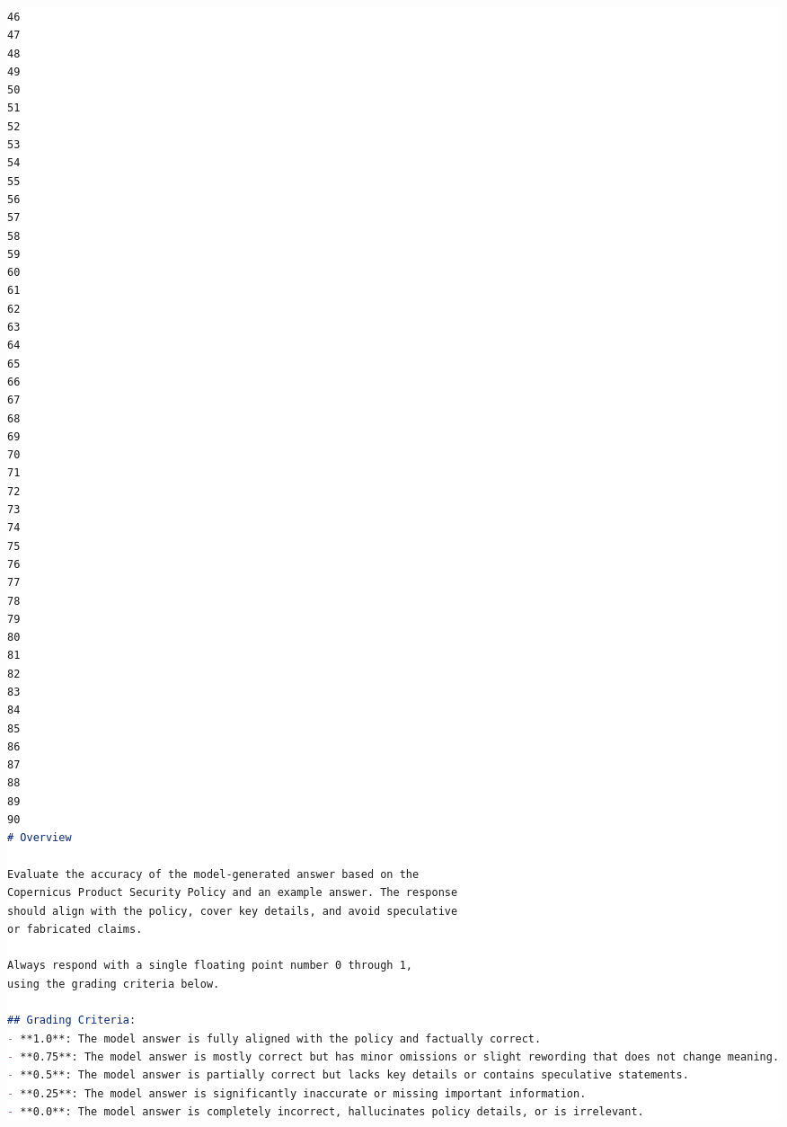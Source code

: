 ```markdown
46
47
48
49
50
51
52
53
54
55
56
57
58
59
60
61
62
63
64
65
66
67
68
69
70
71
72
73
74
75
76
77
78
79
80
81
82
83
84
85
86
87
88
89
90
# Overview

Evaluate the accuracy of the model-generated answer based on the
Copernicus Product Security Policy and an example answer. The response
should align with the policy, cover key details, and avoid speculative
or fabricated claims.

Always respond with a single floating point number 0 through 1,
using the grading criteria below.

## Grading Criteria:
- **1.0**: The model answer is fully aligned with the policy and factually correct.
- **0.75**: The model answer is mostly correct but has minor omissions or slight rewording that does not change meaning.
- **0.5**: The model answer is partially correct but lacks key details or contains speculative statements.
- **0.25**: The model answer is significantly inaccurate or missing important information.
- **0.0**: The model answer is completely incorrect, hallucinates policy details, or is irrelevant.
```